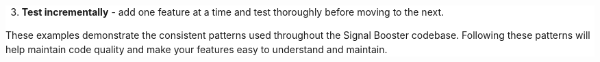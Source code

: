 3. **Test incrementally** - add one feature at a time and test thoroughly before moving to the next.

These examples demonstrate the consistent patterns used throughout the Signal Booster codebase. Following these patterns will help maintain code quality and make your features easy to understand and maintain.